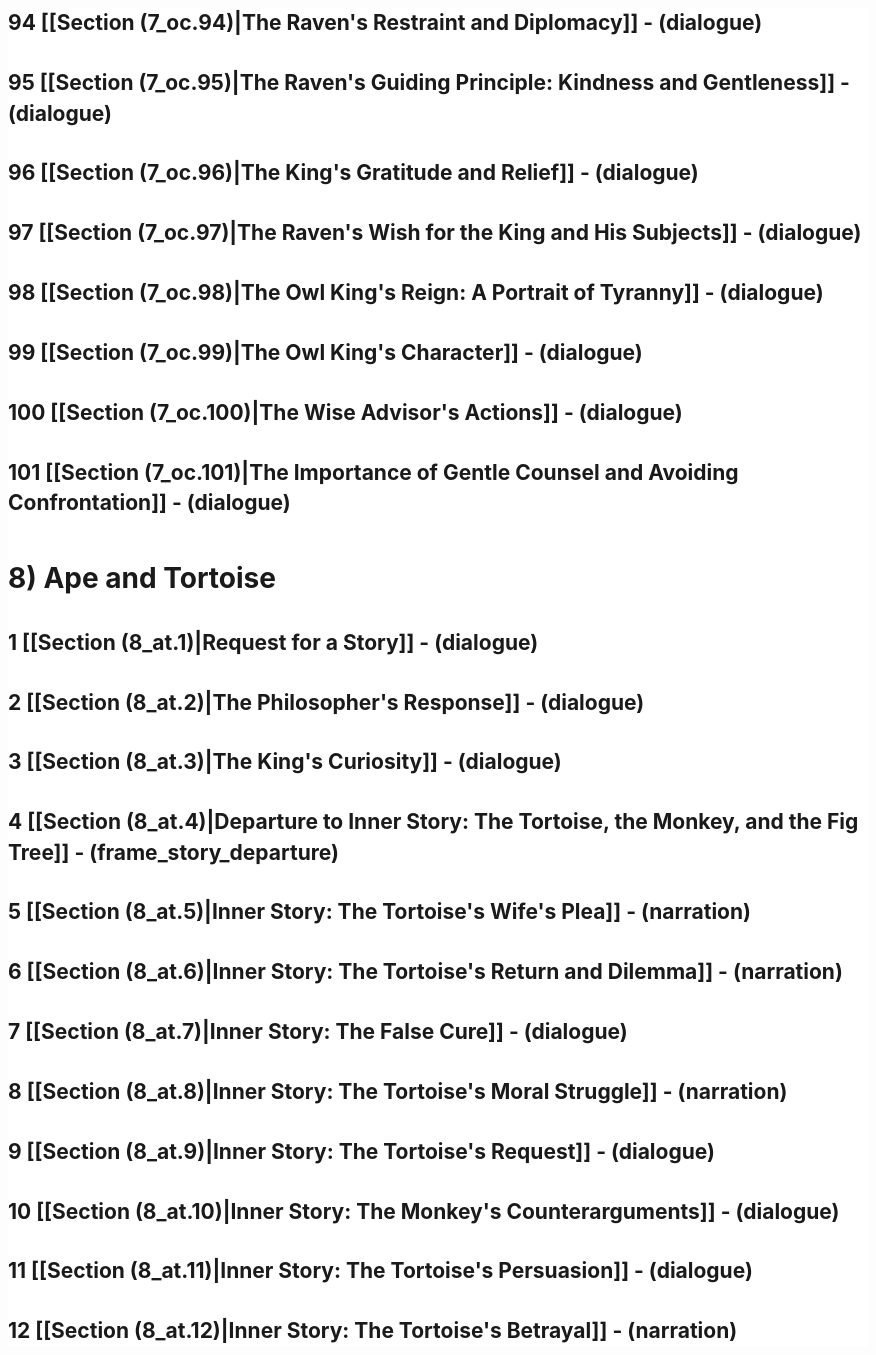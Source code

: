 ## 94 [[Section (7_oc.94)|The Raven's Restraint and Diplomacy]] - (dialogue)
## 95 [[Section (7_oc.95)|The Raven's Guiding Principle: Kindness and Gentleness]] - (dialogue)
## 96 [[Section (7_oc.96)|The King's Gratitude and Relief]] - (dialogue)
## 97 [[Section (7_oc.97)|The Raven's Wish for the King and His Subjects]] - (dialogue)
## 98 [[Section (7_oc.98)|The Owl King's Reign: A Portrait of Tyranny]] - (dialogue)
## 99 [[Section (7_oc.99)|The Owl King's Character]] - (dialogue)
## 100 [[Section (7_oc.100)|The Wise Advisor's Actions]] - (dialogue)
## 101 [[Section (7_oc.101)|The Importance of Gentle Counsel and Avoiding Confrontation]] - (dialogue)
# 8) Ape and Tortoise
## 1 [[Section (8_at.1)|Request for a Story]] - (dialogue)
## 2 [[Section (8_at.2)|The Philosopher's Response]] - (dialogue)
## 3 [[Section (8_at.3)|The King's Curiosity]] - (dialogue)
## 4 [[Section (8_at.4)|Departure to Inner Story: The Tortoise, the Monkey, and the Fig Tree]] - (frame_story_departure)
## 5 [[Section (8_at.5)|Inner Story: The Tortoise's Wife's Plea]] - (narration)
## 6 [[Section (8_at.6)|Inner Story: The Tortoise's Return and Dilemma]] - (narration)
## 7 [[Section (8_at.7)|Inner Story: The False Cure]] - (dialogue)
## 8 [[Section (8_at.8)|Inner Story: The Tortoise's Moral Struggle]] - (narration)
## 9 [[Section (8_at.9)|Inner Story: The Tortoise's Request]] - (dialogue)
## 10 [[Section (8_at.10)|Inner Story: The Monkey's Counterarguments]] - (dialogue)
## 11 [[Section (8_at.11)|Inner Story: The Tortoise's Persuasion]] - (dialogue)
## 12 [[Section (8_at.12)|Inner Story: The Tortoise's Betrayal]] - (narration)